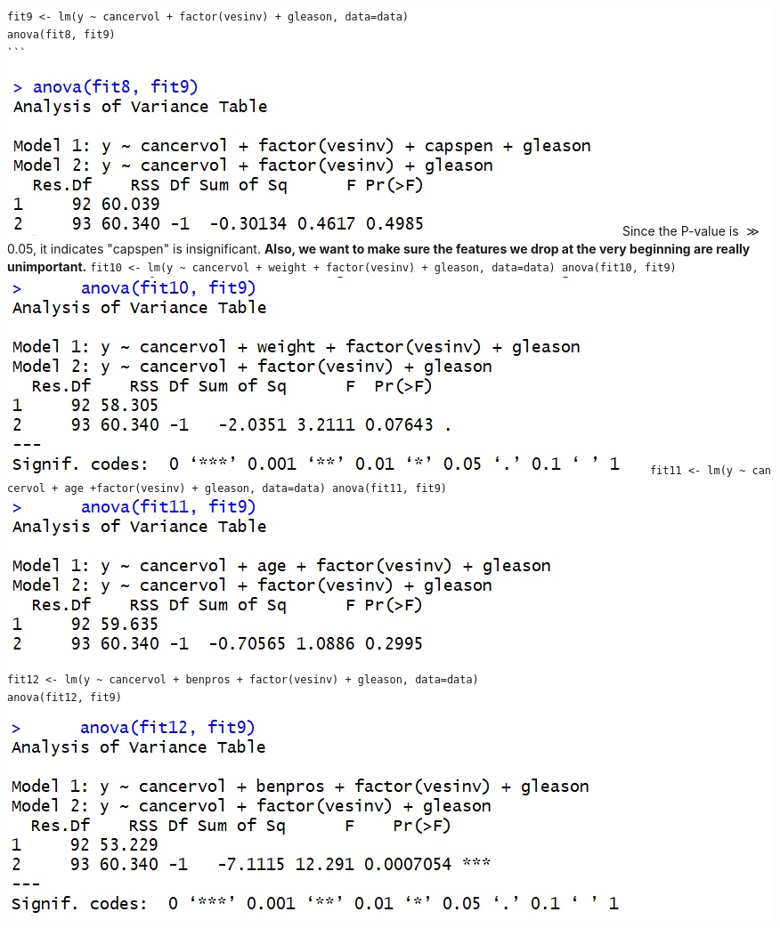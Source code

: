     fit9 <- lm(y ~ cancervol + factor(vesinv) + gleason, data=data)
    anova(fit8, fit9)
    ```
![-w412](media/15564789118411/15567827447361.jpg)
    Since the P-value is $\gg 0.05$, it indicates "capspen" is insignificant. **Also, we want to make sure the features we drop at the very beginning are really unimportant.**
    ```
    fit10 <- lm(y ~ cancervol + weight + factor(vesinv) + gleason, data=data)
    anova(fit10, fit9)
    ```
![-w430](media/15564789118411/15567827732542.jpg)
    ```
    fit11 <- lm(y ~ cancervol + age +factor(vesinv) + gleason, data=data)
    anova(fit11, fit9)
    ```
   ![-w373](media/15564789118411/15567828163012.jpg)
```
fit12 <- lm(y ~ cancervol + benpros + factor(vesinv) + gleason, data=data)
anova(fit12, fit9)
```
![-w435](media/15564789118411/15567828386406.jpg)